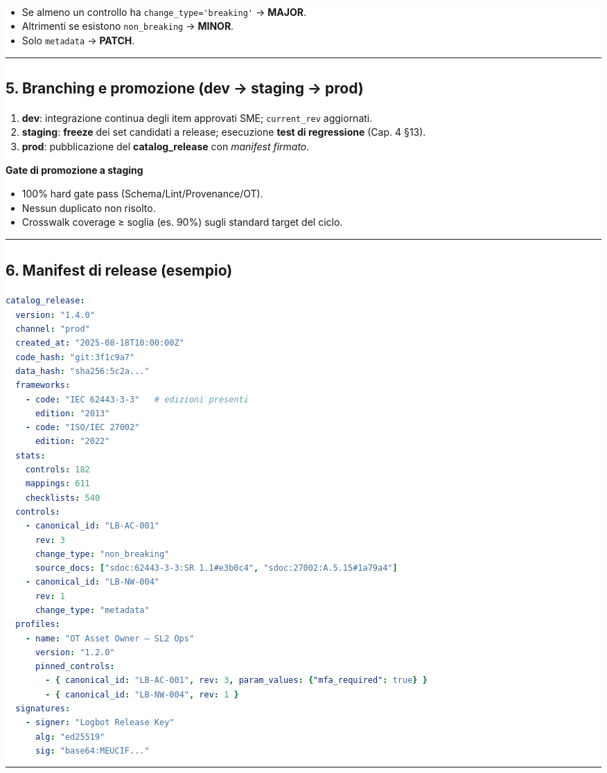 * Se almeno un controllo ha `change_type='breaking'` → **MAJOR**.
* Altrimenti se esistono `non_breaking` → **MINOR**.
* Solo `metadata` → **PATCH**.

---

## 5. Branching e promozione (dev → staging → prod)

1. **dev**: integrazione continua degli item approvati SME; `current_rev` aggiornati.
2. **staging**: **freeze** dei set candidati a release; esecuzione **test di regressione** (Cap. 4 §13).
3. **prod**: pubblicazione del **catalog\_release** con *manifest firmato*.

**Gate di promozione a staging**

* 100% hard gate pass (Schema/Lint/Provenance/OT).
* Nessun duplicato non risolto.
* Crosswalk coverage ≥ soglia (es. 90%) sugli standard target del ciclo.

---

## 6. Manifest di release (esempio)

```yaml
catalog_release:
  version: "1.4.0"
  channel: "prod"
  created_at: "2025-08-18T10:00:00Z"
  code_hash: "git:3f1c9a7"
  data_hash: "sha256:5c2a..."
  frameworks:
    - code: "IEC 62443-3-3"   # edizioni presenti
      edition: "2013"
    - code: "ISO/IEC 27002"
      edition: "2022"
  stats:
    controls: 182
    mappings: 611
    checklists: 540
  controls:
    - canonical_id: "LB-AC-001"
      rev: 3
      change_type: "non_breaking"
      source_docs: ["sdoc:62443-3-3:SR 1.1#e3b0c4", "sdoc:27002:A.5.15#1a79a4"]
    - canonical_id: "LB-NW-004"
      rev: 1
      change_type: "metadata"
  profiles:
    - name: "OT Asset Owner — SL2 Ops"
      version: "1.2.0"
      pinned_controls:
        - { canonical_id: "LB-AC-001", rev: 3, param_values: {"mfa_required": true} }
        - { canonical_id: "LB-NW-004", rev: 1 }
  signatures:
    - signer: "Logbot Release Key"
      alg: "ed25519"
      sig: "base64:MEUCIF..."
```

---